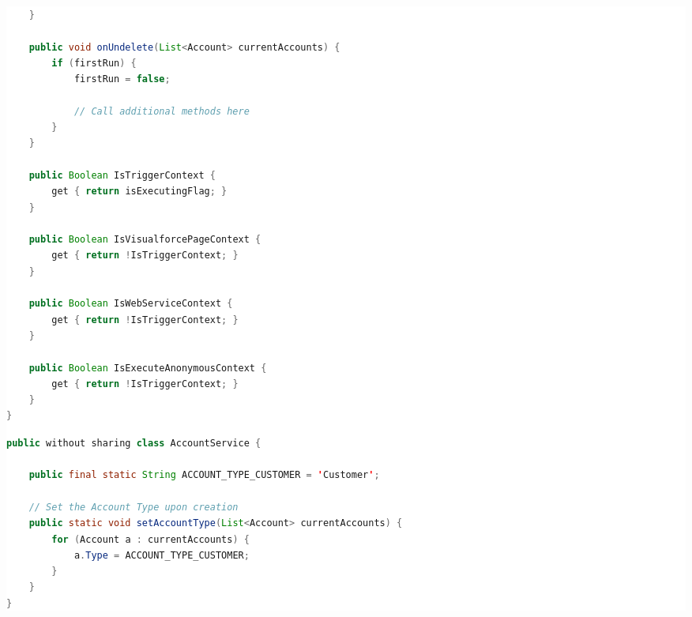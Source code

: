 ```java
    }

    public void onUndelete(List<Account> currentAccounts) {
        if (firstRun) {
            firstRun = false;

            // Call additional methods here
        }
    }

    public Boolean IsTriggerContext {
        get { return isExecutingFlag; }
    }

    public Boolean IsVisualforcePageContext {
        get { return !IsTriggerContext; }
    }

    public Boolean IsWebServiceContext {
        get { return !IsTriggerContext; }
    }

    public Boolean IsExecuteAnonymousContext {
        get { return !IsTriggerContext; }
    }
} 

```

```java
public without sharing class AccountService {

    public final static String ACCOUNT_TYPE_CUSTOMER = 'Customer';

    // Set the Account Type upon creation
    public static void setAccountType(List<Account> currentAccounts) {
        for (Account a : currentAccounts) {
            a.Type = ACCOUNT_TYPE_CUSTOMER;
        }
    }
} 
```

